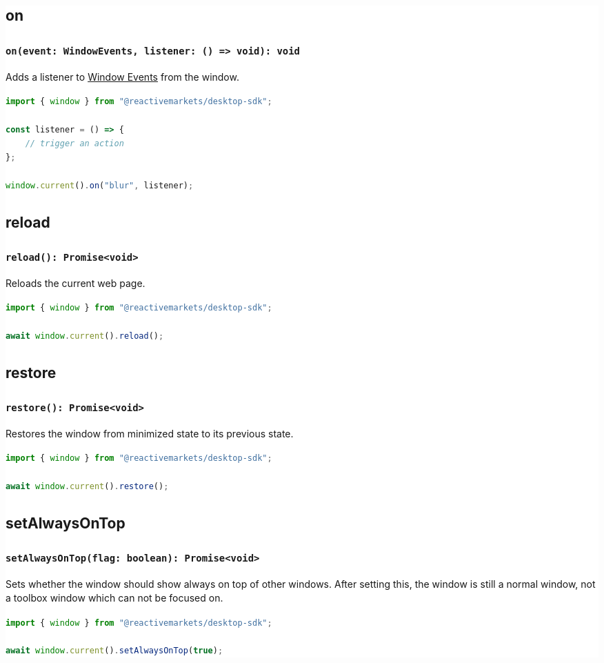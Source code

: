 ## on <Badge text="M" type="warning" vertical="middle" />

### `on(event: WindowEvents, listener: () => void): void`

Adds a listener to [Window Events](./#window-events) from the window.

```ts
import { window } from "@reactivemarkets/desktop-sdk";

const listener = () => {
    // trigger an action
};

window.current().on("blur", listener);
```

## reload <Badge text="M" type="warning" vertical="middle" />

### `reload(): Promise<void>`

Reloads the current web page.

```ts
import { window } from "@reactivemarkets/desktop-sdk";

await window.current().reload();
```

## restore <Badge text="M" type="warning" vertical="middle" />

### `restore(): Promise<void>`

Restores the window from minimized state to its previous state.

```ts
import { window } from "@reactivemarkets/desktop-sdk";

await window.current().restore();
```

## setAlwaysOnTop <Badge text="M" type="warning" vertical="middle" />

### `setAlwaysOnTop(flag: boolean): Promise<void>`

Sets whether the window should show always on top of other windows. After setting this, the window is still a normal window, not a toolbox window which can not be focused on.

```ts
import { window } from "@reactivemarkets/desktop-sdk";

await window.current().setAlwaysOnTop(true);
```
